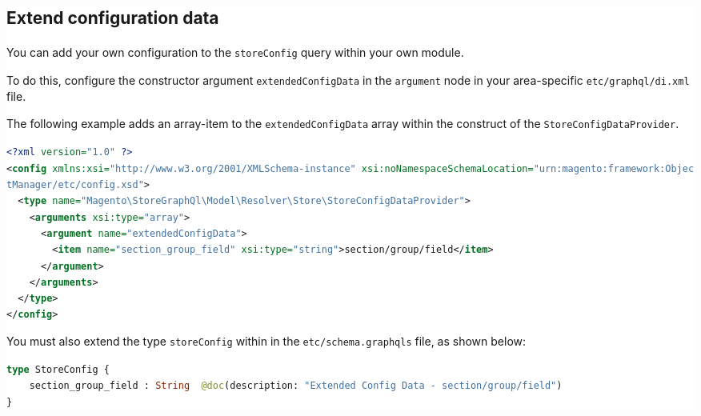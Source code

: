 ## Extend configuration data

You can add your own configuration to the `storeConfig` query within your own module.

To do this, configure the constructor argument `extendedConfigData` in the `argument` node in your area-specific `etc/graphql/di.xml` file.

The following example adds an array-item to the `extendedConfigData` array within the construct of the `StoreConfigDataProvider`.

```xml
<?xml version="1.0" ?>
<config xmlns:xsi="http://www.w3.org/2001/XMLSchema-instance" xsi:noNamespaceSchemaLocation="urn:magento:framework:ObjectManager/etc/config.xsd">
  <type name="Magento\StoreGraphQl\Model\Resolver\Store\StoreConfigDataProvider">
    <arguments xsi:type="array">
      <argument name="extendedConfigData">
        <item name="section_group_field" xsi:type="string">section/group/field</item>
      </argument>
    </arguments>
  </type>
</config>
```

You must also extend the type `storeConfig` within in the `etc/schema.graphqls` file, as shown below:

```graphql
type StoreConfig {
    section_group_field : String  @doc(description: "Extended Config Data - section/group/field")
}
```
